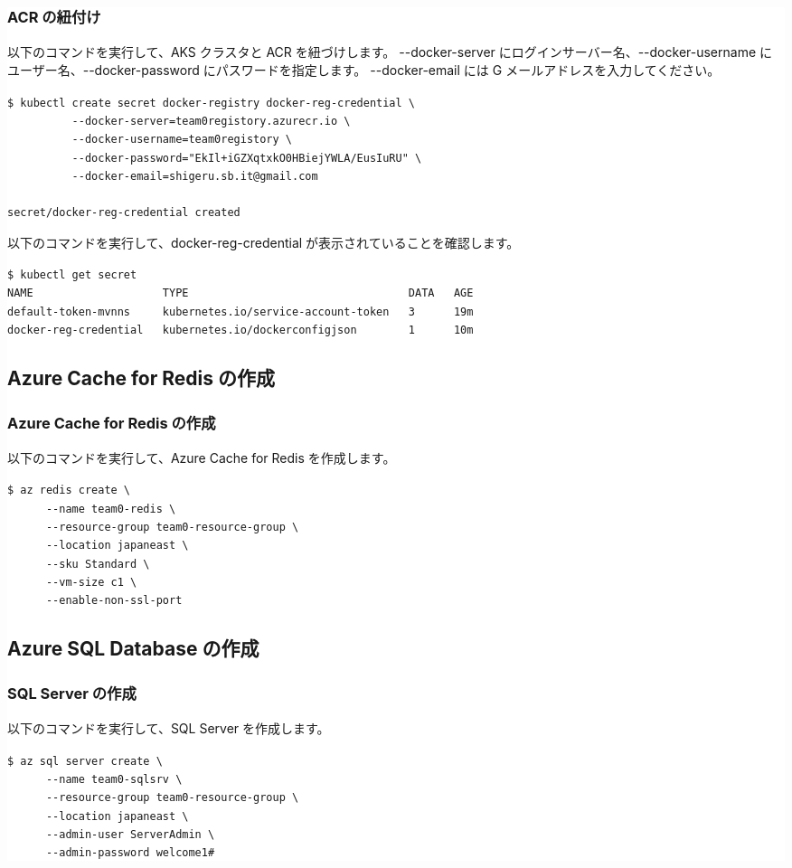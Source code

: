 ### ACR の紐付け

以下のコマンドを実行して、AKS クラスタと ACR を紐づけします。
--docker-server にログインサーバー名、--docker-username にユーザー名、--docker-password にパスワードを指定します。
--docker-email には G メールアドレスを入力してください。

```
$ kubectl create secret docker-registry docker-reg-credential \
          --docker-server=team0registory.azurecr.io \
          --docker-username=team0registory \
          --docker-password="EkIl+iGZXqtxkO0HBiejYWLA/EusIuRU" \
          --docker-email=shigeru.sb.it@gmail.com

secret/docker-reg-credential created
```

以下のコマンドを実行して、docker-reg-credential が表示されていることを確認します。

```
$ kubectl get secret
NAME                    TYPE                                  DATA   AGE
default-token-mvnns     kubernetes.io/service-account-token   3      19m
docker-reg-credential   kubernetes.io/dockerconfigjson        1      10m
```

## Azure Cache for Redis の作成

### Azure Cache for Redis の作成

以下のコマンドを実行して、Azure Cache for Redis を作成します。

```
$ az redis create \
      --name team0-redis \
      --resource-group team0-resource-group \
      --location japaneast \
      --sku Standard \
      --vm-size c1 \
      --enable-non-ssl-port
```


## Azure SQL Database の作成

### SQL Server の作成

以下のコマンドを実行して、SQL Server を作成します。

```
$ az sql server create \
      --name team0-sqlsrv \
      --resource-group team0-resource-group \
      --location japaneast \
      --admin-user ServerAdmin \
      --admin-password welcome1#
```
